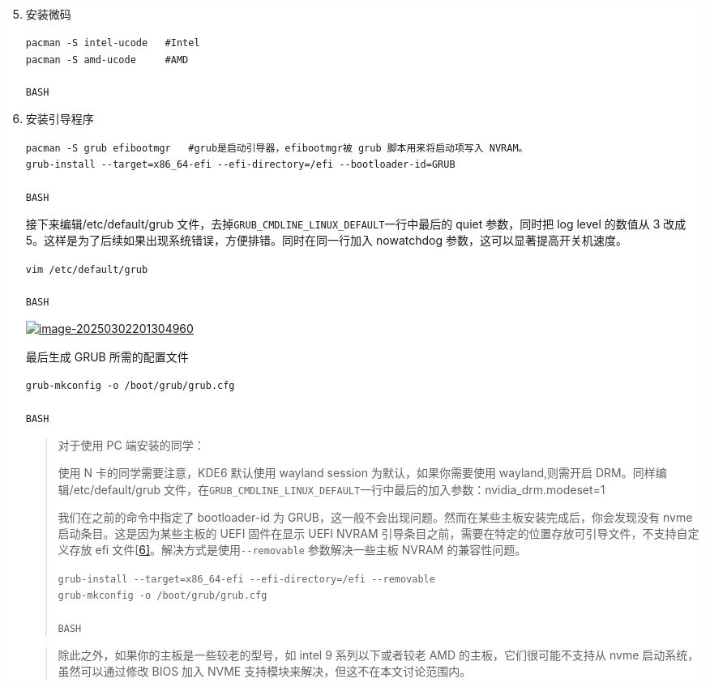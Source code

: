 5. 安装微码

   ```
   pacman -S intel-ucode   #Intel
   pacman -S amd-ucode     #AMD
   
   BASH
   ```

6. 安装引导程序

   ```
   pacman -S grub efibootmgr   #grub是启动引导器，efibootmgr被 grub 脚本用来将启动项写入 NVRAM。
   grub-install --target=x86_64-efi --efi-directory=/efi --bootloader-id=GRUB
   
   BASH
   ```

   接下来编辑/etc/default/grub 文件，去掉`GRUB_CMDLINE_LINUX_DEFAULT`一行中最后的 quiet 参数，同时把 log level 的数值从 3 改成 5。这样是为了后续如果出现系统错误，方便排错。同时在同一行加入 nowatchdog 参数，这可以显著提高开关机速度。

   ```
   vim /etc/default/grub
   
   BASH
   ```

   [![image-20250302201304960](https://typora2007.oss-cn-beijing.aliyuncs.com/image_for_typora/image-20250302201304960.png)](https://nail-clipper.oss-cn-beijing.aliyuncs.com/img/image-20250302201304960.png)

   最后生成 GRUB 所需的配置文件

   ```
   grub-mkconfig -o /boot/grub/grub.cfg
   
   BASH
   ```

   > 对于使用 PC 端安装的同学：
   >
   > 使用 N 卡的同学需要注意，KDE6 默认使用 wayland session 为默认，如果你需要使用 wayland,则需开启 DRM。同样编辑/etc/default/grub 文件，在`GRUB_CMDLINE_LINUX_DEFAULT`一行中最后的加入参数：nvidia_drm.modeset=1
   >
   > 我们在之前的命令中指定了 bootloader-id 为 GRUB，这一般不会出现问题。然而在某些主板安装完成后，你会发现没有 nvme 启动条目。这是因为某些主板的 UEFI 固件在显示 UEFI NVRAM 引导条目之前，需要在特定的位置存放可引导文件，不支持自定义存放 efi 文件[[6\]](https://wiki.archlinux.org/index.php/GRUB#Default/fallback_boot_path)。解决方式是使用`--removable` 参数解决一些主板 NVRAM 的兼容性问题。
   >
   > ```
   > grub-install --target=x86_64-efi --efi-directory=/efi --removable
   > grub-mkconfig -o /boot/grub/grub.cfg
   > 
   > BASH
   > ```

   > 除此之外，如果你的主板是一些较老的型号，如 intel 9 系列以下或者较老 AMD 的主板，它们很可能不支持从 nvme 启动系统，虽然可以通过修改 BIOS 加入 NVME 支持模块来解决，但这不在本文讨论范围内。
